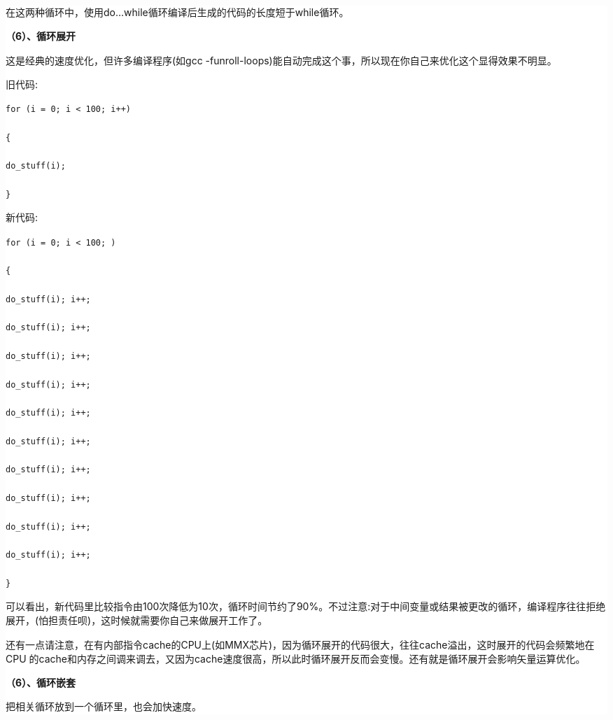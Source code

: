 在这两种循环中，使用do…while循环编译后生成的代码的长度短于while循环。

**（6）、循环展开**

这是经典的速度优化，但许多编译程序(如gcc -funroll-loops)能自动完成这个事，所以现在你自己来优化这个显得效果不明显。

旧代码:

```
for (i = 0; i < 100; i++)

{

do_stuff(i);

}
```

新代码:

```
for (i = 0; i < 100; )

{

do_stuff(i); i++;

do_stuff(i); i++;

do_stuff(i); i++;

do_stuff(i); i++;

do_stuff(i); i++;

do_stuff(i); i++;

do_stuff(i); i++;

do_stuff(i); i++;

do_stuff(i); i++;

do_stuff(i); i++;

}
```

可以看出，新代码里比较指令由100次降低为10次，循环时间节约了90%。不过注意:对于中间变量或结果被更改的循环，编译程序往往拒绝展开，(怕担责任呗)，这时候就需要你自己来做展开工作了。

还有一点请注意，在有内部指令cache的CPU上(如MMX芯片)，因为循环展开的代码很大，往往cache溢出，这时展开的代码会频繁地在CPU 的cache和内存之间调来调去，又因为cache速度很高，所以此时循环展开反而会变慢。还有就是循环展开会影响矢量运算优化。

**（6）、循环嵌套**

把相关循环放到一个循环里，也会加快速度。
